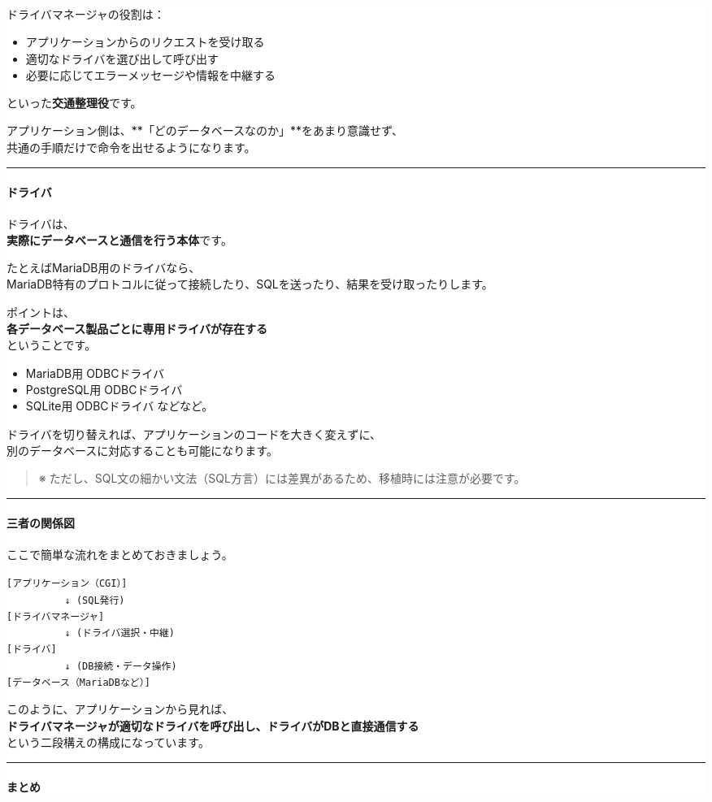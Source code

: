 ドライバマネージャの役割は：

- アプリケーションからのリクエストを受け取る
- 適切なドライバを選び出して呼び出す
- 必要に応じてエラーメッセージや情報を中継する

といった**交通整理役**です。

アプリケーション側は、**「どのデータベースなのか」**をあまり意識せず、  
共通の手順だけで命令を出せるようになります。

---

#### ドライバ

ドライバは、  
**実際にデータベースと通信を行う本体**です。

たとえばMariaDB用のドライバなら、  
MariaDB特有のプロトコルに従って接続したり、SQLを送ったり、結果を受け取ったりします。

ポイントは、  
**各データベース製品ごとに専用ドライバが存在する**  
ということです。

- MariaDB用 ODBCドライバ
- PostgreSQL用 ODBCドライバ
- SQLite用 ODBCドライバ
などなど。

ドライバを切り替えれば、アプリケーションのコードを大きく変えずに、  
別のデータベースに対応することも可能になります。

> ※ ただし、SQL文の細かい文法（SQL方言）には差異があるため、移植時には注意が必要です。

---

#### 三者の関係図

ここで簡単な流れをまとめておきましょう。

```plaintext
[アプリケーション（CGI）]
          ↓ (SQL発行)
[ドライバマネージャ]
          ↓ (ドライバ選択・中継)
[ドライバ]
          ↓ (DB接続・データ操作)
[データベース（MariaDBなど）]
```

このように、アプリケーションから見れば、  
**ドライバマネージャが適切なドライバを呼び出し、ドライバがDBと直接通信する**  
という二段構えの構成になっています。

---

#### まとめ
